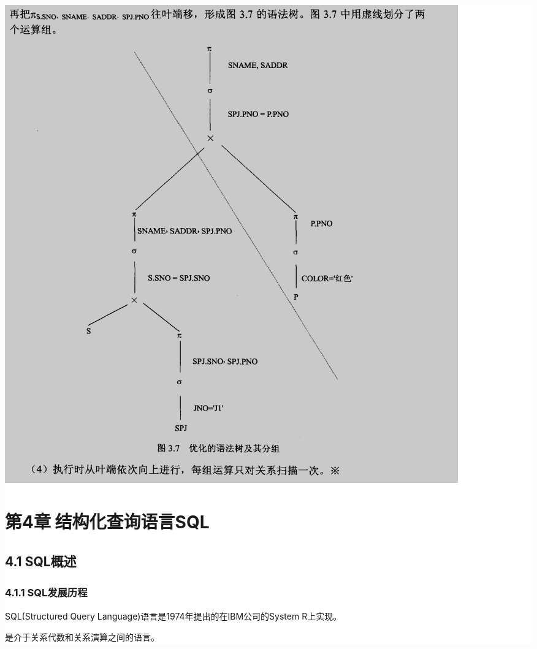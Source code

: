 ![image-20220425211106087](数据库原理.assets/image-20220425211106087.png)

# 第4章 结构化查询语言SQL

## 4.1 SQL概述

### 4.1.1 SQL发展历程

SQL(Structured Query Language)语言是1974年提出的在IBM公司的System R上实现。

是介于关系代数和关系演算之间的语言。
